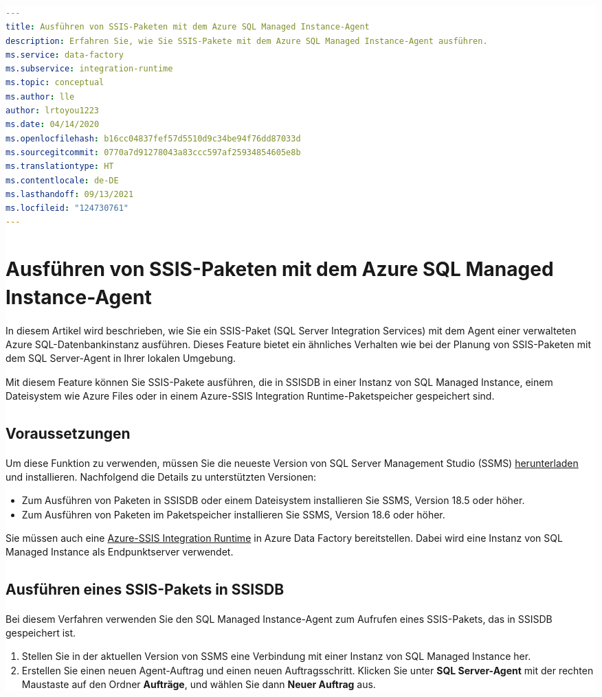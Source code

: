 ```yaml
---
title: Ausführen von SSIS-Paketen mit dem Azure SQL Managed Instance-Agent
description: Erfahren Sie, wie Sie SSIS-Pakete mit dem Azure SQL Managed Instance-Agent ausführen.
ms.service: data-factory
ms.subservice: integration-runtime
ms.topic: conceptual
ms.author: lle
author: lrtoyou1223
ms.date: 04/14/2020
ms.openlocfilehash: b16cc04837fef57d5510d9c34be94f76dd87033d
ms.sourcegitcommit: 0770a7d91278043a83ccc597af25934854605e8b
ms.translationtype: HT
ms.contentlocale: de-DE
ms.lasthandoff: 09/13/2021
ms.locfileid: "124730761"
---
```

# <a name="run-ssis-packages-by-using-azure-sql-managed-instance-agent"></a>Ausführen von SSIS-Paketen mit dem Azure SQL Managed Instance-Agent

In diesem Artikel wird beschrieben, wie Sie ein SSIS-Paket (SQL Server Integration Services) mit dem Agent einer verwalteten Azure SQL-Datenbankinstanz ausführen. Dieses Feature bietet ein ähnliches Verhalten wie bei der Planung von SSIS-Paketen mit dem SQL Server-Agent in Ihrer lokalen Umgebung.

Mit diesem Feature können Sie SSIS-Pakete ausführen, die in SSISDB in einer Instanz von SQL Managed Instance, einem Dateisystem wie Azure Files oder in einem Azure-SSIS Integration Runtime-Paketspeicher gespeichert sind.

## <a name="prerequisites"></a>Voraussetzungen

Um diese Funktion zu verwenden, müssen Sie die neueste Version von SQL Server Management Studio (SSMS) [herunterladen](/sql/ssms/download-sql-server-management-studio-ssms) und installieren. Nachfolgend die Details zu unterstützten Versionen:

- Zum Ausführen von Paketen in SSISDB oder einem Dateisystem installieren Sie SSMS, Version 18.5 oder höher.
- Zum Ausführen von Paketen im Paketspeicher installieren Sie SSMS, Version 18.6 oder höher.

Sie müssen auch eine [Azure-SSIS Integration Runtime](./tutorial-deploy-ssis-packages-azure.md) in Azure Data Factory bereitstellen. Dabei wird eine Instanz von SQL Managed Instance als Endpunktserver verwendet.

## <a name="run-an-ssis-package-in-ssisdb"></a>Ausführen eines SSIS-Pakets in SSISDB

Bei diesem Verfahren verwenden Sie den SQL Managed Instance-Agent zum Aufrufen eines SSIS-Pakets, das in SSISDB gespeichert ist.

1. Stellen Sie in der aktuellen Version von SSMS eine Verbindung mit einer Instanz von SQL Managed Instance her.
1. Erstellen Sie einen neuen Agent-Auftrag und einen neuen Auftragsschritt. Klicken Sie unter **SQL Server-Agent** mit der rechten Maustaste auf den Ordner **Aufträge**, und wählen Sie dann **Neuer Auftrag** aus.

